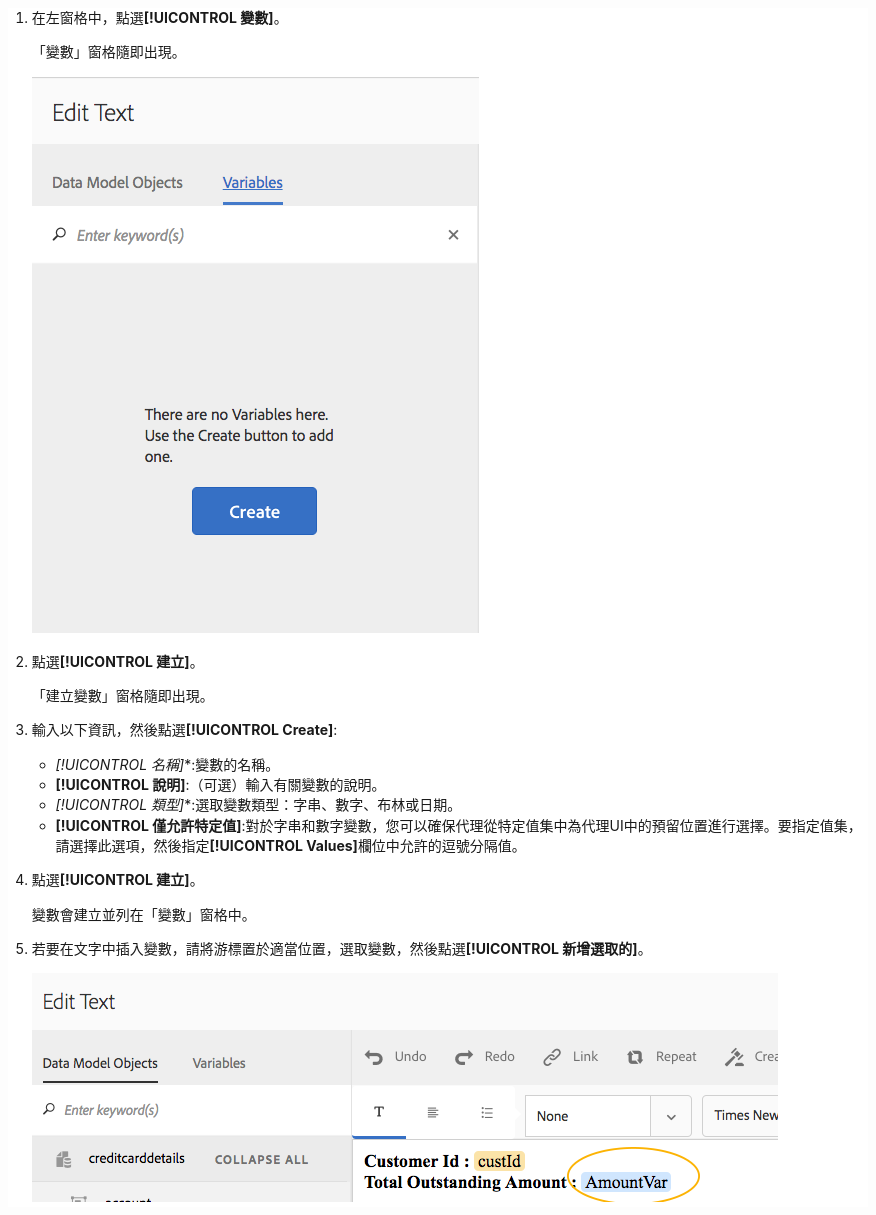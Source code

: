 1. 在左窗格中，點選&#x200B;**[!UICONTROL 變數]**。

   「變數」窗格隨即出現。

   ![變數窗格](assets/variablespane.png)

1. 點選&#x200B;**[!UICONTROL 建立]**。

   「建立變數」窗格隨即出現。

1. 輸入以下資訊，然後點選&#x200B;**[!UICONTROL Create]**:

   * **[!UICONTROL 名稱*]**:變數的名稱。
   * **[!UICONTROL 說明]**:（可選）輸入有關變數的說明。
   * **[!UICONTROL 類型*]**:選取變數類型：字串、數字、布林或日期。
   * **[!UICONTROL 僅允許特定值]**:對於字串和數字變數，您可以確保代理從特定值集中為代理UI中的預留位置進行選擇。要指定值集，請選擇此選項，然後指定&#x200B;**[!UICONTROL Values]**&#x200B;欄位中允許的逗號分隔值。

1. 點選&#x200B;**[!UICONTROL 建立]**。

   變數會建立並列在「變數」窗格中。

1. 若要在文字中插入變數，請將游標置於適當位置，選取變數，然後點選&#x200B;**[!UICONTROL 新增選取的]**。

   ![變數插入](assets/variableinserted.png)
